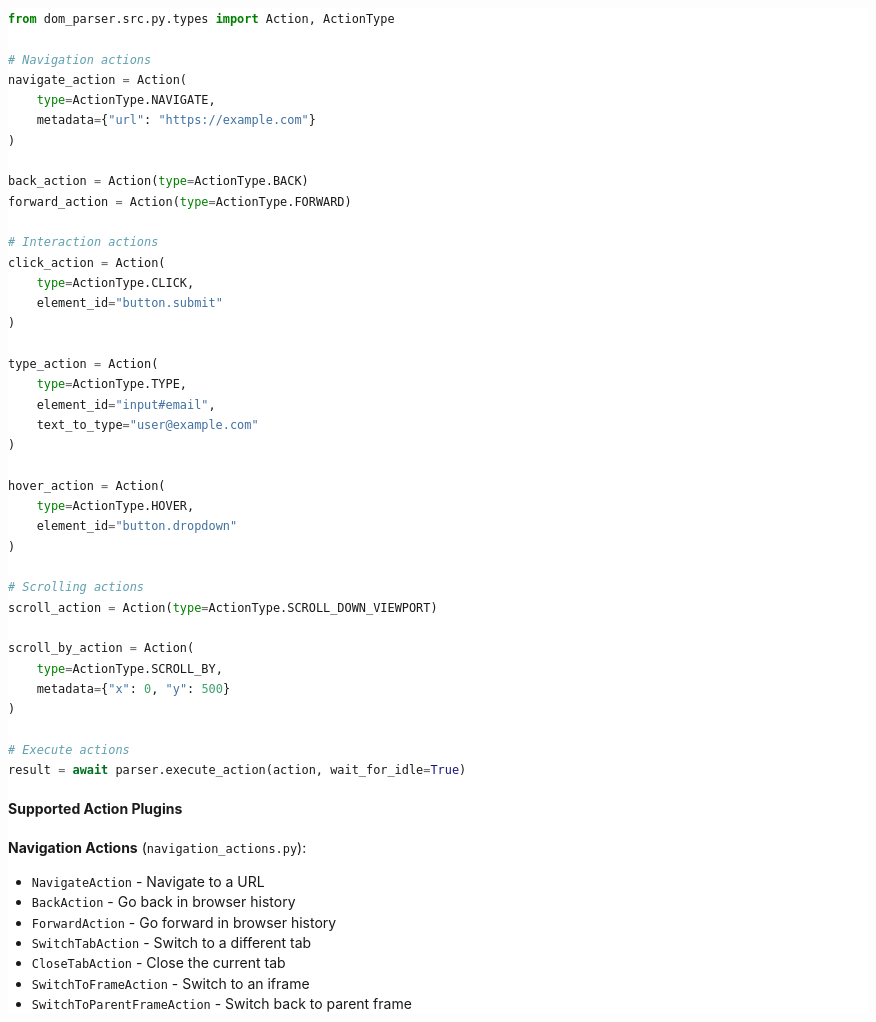 ```python
from dom_parser.src.py.types import Action, ActionType

# Navigation actions
navigate_action = Action(
    type=ActionType.NAVIGATE,
    metadata={"url": "https://example.com"}
)

back_action = Action(type=ActionType.BACK)
forward_action = Action(type=ActionType.FORWARD)

# Interaction actions
click_action = Action(
    type=ActionType.CLICK,
    element_id="button.submit"
)

type_action = Action(
    type=ActionType.TYPE,
    element_id="input#email",
    text_to_type="user@example.com"
)

hover_action = Action(
    type=ActionType.HOVER,
    element_id="button.dropdown"
)

# Scrolling actions
scroll_action = Action(type=ActionType.SCROLL_DOWN_VIEWPORT)

scroll_by_action = Action(
    type=ActionType.SCROLL_BY,
    metadata={"x": 0, "y": 500}
)

# Execute actions
result = await parser.execute_action(action, wait_for_idle=True)
```

#### Supported Action Plugins

**Navigation Actions** (`navigation_actions.py`):
- `NavigateAction` - Navigate to a URL
- `BackAction` - Go back in browser history
- `ForwardAction` - Go forward in browser history
- `SwitchTabAction` - Switch to a different tab
- `CloseTabAction` - Close the current tab
- `SwitchToFrameAction` - Switch to an iframe
- `SwitchToParentFrameAction` - Switch back to parent frame
